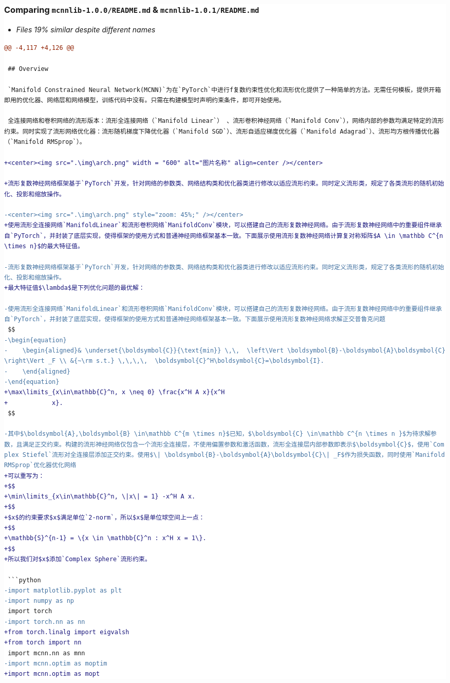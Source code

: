 ### Comparing `mcnnlib-1.0.0/README.md` & `mcnnlib-1.0.1/README.md`

 * *Files 19% similar despite different names*

```diff
@@ -4,117 +4,126 @@
 
 ## Overview
 
 `Manifold Constrained Neural Network(MCNN)`为在`PyTorch`中进行f复数约束性优化和流形优化提供了一种简单的方法。无需任何模板，提供开箱即用的优化器、网络层和网络模型，训练代码中没有。只需在构建模型时声明约束条件，即可开始使用。
 
 全连接网络和卷积网络的流形版本：流形全连接网络（`Manifold Linear`） 、流形卷积神经网络（`Manifold Conv`），网络内部的参数均满足特定的流形约束。同时实现了流形网络优化器：流形随机梯度下降优化器（`Manifold SGD`）、流形自适应梯度优化器（`Manifold Adagrad`）、流形均方根传播优化器（`Manifold RMSprop`）。
 
+<center><img src=".\img\arch.png" width = "600" alt="图片名称" align=center /></center>
 
+流形复数神经网络框架基于`PyTorch`开发，针对网络的参数类、网络结构类和优化器类进行修改以适应流形约束。同时定义流形类，规定了各类流形的随机初始化、投影和缩放操作。
 
-<center><img src=".\img\arch.png" style="zoom: 45%;" /></center>
+使用流形全连接网络`ManifoldLinear`和流形卷积网络`ManifoldConv`模块，可以搭建自己的流形复数神经网络。由于流形复数神经网络中的重要组件继承自`PyTorch`，并封装了底层实现，使得框架的使用方式和普通神经网络框架基本一致。下面展示使用流形复数神经网络计算复对称矩阵$A \in \mathbb C^{n\times n}$的最大特征值。
 
-流形复数神经网络框架基于`PyTorch`开发，针对网络的参数类、网络结构类和优化器类进行修改以适应流形约束。同时定义流形类，规定了各类流形的随机初始化、投影和缩放操作。
+最大特征值$\lambda$是下列优化问题的最优解：
 
-使用流形全连接网络`ManifoldLinear`和流形卷积网络`ManifoldConv`模块，可以搭建自己的流形复数神经网络。由于流形复数神经网络中的重要组件继承自`PyTorch`，并封装了底层实现，使得框架的使用方式和普通神经网络框架基本一致。下面展示使用流形复数神经网络求解正交普鲁克问题
 $$
-\begin{equation}
-    \begin{aligned}& \underset{\boldsymbol{C}}{\text{min}} \,\,  \left\Vert \boldsymbol{B}-\boldsymbol{A}\boldsymbol{C}\right\Vert _F \\ &{~\rm s.t.} \,\,\,\,  \boldsymbol{C}^H\boldsymbol{C}=\boldsymbol{I}.
-    \end{aligned}
-\end{equation}
+\max\limits_{x\in\mathbb{C}^n, x \neq 0} \frac{x^H A x}{x^H
+            x}.
 $$
 
-其中$\boldsymbol{A},\boldsymbol{B} \in\mathbb C^{m \times n}$已知，$\boldsymbol{C} \in\mathbb C^{n \times n }$为待求解参数，且满足正交约束。构建的流形神经网络仅包含一个流形全连接层，不使用偏置参数和激活函数，流形全连接层内部参数即表示$\boldsymbol{C}$，使用`Complex Stiefel`流形对全连接层添加正交约束。使用$\| \boldsymbol{B}-\boldsymbol{A}\boldsymbol{C}\| _F$作为损失函数，同时使用`ManifoldRMSprop`优化器优化网络
+可以重写为：
+$$
+\min\limits_{x\in\mathbb{C}^n, \|x\| = 1} -x^H A x.
+$$
+$x$的约束要求$x$满足单位`2-norm`，所以$x$是单位球空间上一点：
+$$
+\mathbb{S}^{n-1} = \{x \in \mathbb{C}^n : x^H x = 1\}.
+$$
+所以我们对$x$添加`Complex Sphere`流形约束。
 
 ```python
-import matplotlib.pyplot as plt
-import numpy as np
 import torch
-import torch.nn as nn
+from torch.linalg import eigvalsh
+from torch import nn
 import mcnn.nn as mnn
-import mcnn.optim as moptim
+import mcnn.optim as mopt
```